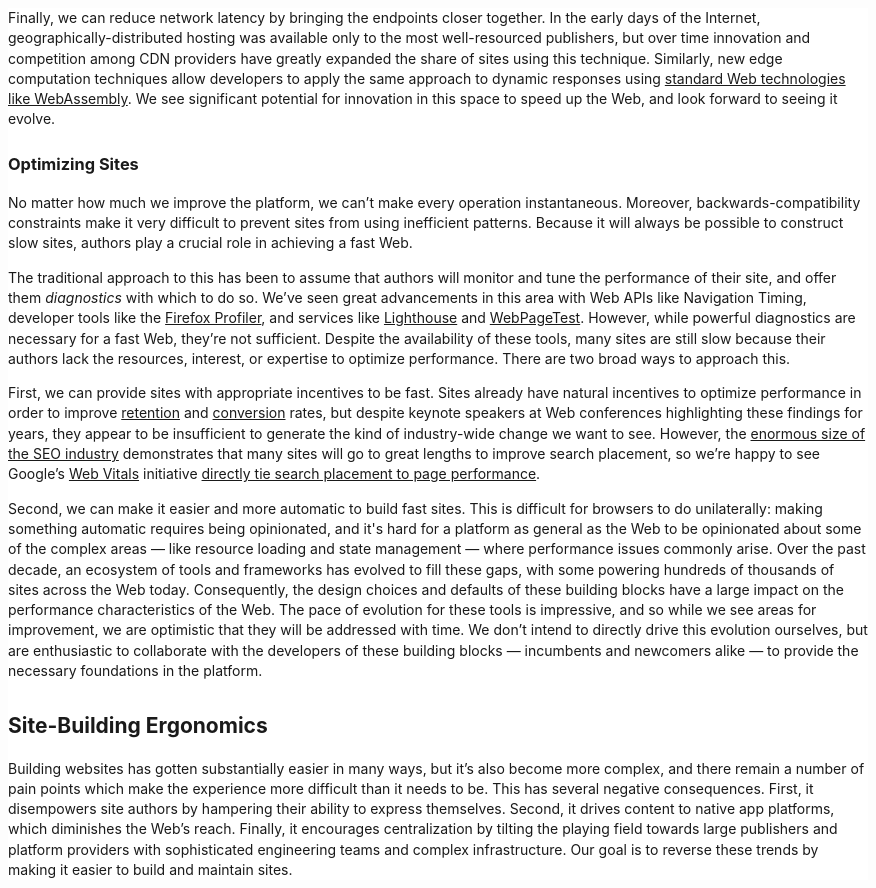 Finally, we can reduce network latency by bringing the endpoints closer together. In the early days of the Internet, geographically-distributed hosting was available only to the most well-resourced publishers, but over time innovation and competition among CDN providers have greatly expanded the share of sites using this technique. Similarly, new edge computation techniques allow developers to apply the same approach to dynamic responses using [standard Web technologies like WebAssembly](https://docs.fastly.com/products/compute-at-edge). We see significant potential for innovation in this space to speed up the Web, and look forward to seeing it evolve.

### Optimizing Sites

No matter how much we improve the platform, we can’t make every operation instantaneous. Moreover, backwards-compatibility constraints make it very difficult to prevent sites from using inefficient patterns. Because it will always be possible to construct slow sites, authors play a crucial role in achieving a fast Web.

The traditional approach to this has been to assume that authors will monitor and tune the performance of their site, and offer them *diagnostics* with which to do so. We’ve seen great advancements in this area with Web APIs like Navigation Timing, developer tools like the [Firefox Profiler](https://profiler.firefox.com/), and services like [Lighthouse](https://developers.google.com/web/tools/lighthouse) and [WebPageTest](https://www.webpagetest.org/). However, while powerful diagnostics are necessary for a fast Web, they’re not sufficient. Despite the availability of these tools, many sites are still slow because their authors lack the resources, interest, or expertise to optimize performance. There are two broad ways to approach this.

First, we can provide sites with appropriate incentives to be fast. Sites already have natural incentives to optimize performance in order to improve [retention](https://web.dev/why-speed-matters/#performance-is-about-retaining-users) and [conversion](https://web.dev/why-speed-matters/#performance-is-about-improving-conversions) rates, but despite keynote speakers at Web conferences highlighting these findings for years, they appear to be insufficient to generate the kind of industry-wide change we want to see. However, the [enormous size of the SEO industry](https://www.forbes.com/sites/tjmccue/2018/07/30/seo-industry-approaching-80-billion-but-all-you-want-is-more-web-traffic) demonstrates that many sites will go to great lengths to improve search placement, so we’re happy to see Google’s [Web Vitals](https://web.dev/vitals/) initiative [directly tie search placement to page performance](https://webmasters.googleblog.com/2020/05/evaluating-page-experience.html).

Second, we can make it easier and more automatic to build fast sites. This is difficult for browsers to do unilaterally: making something automatic requires being opinionated, and it's hard for a platform as general as the Web to be opinionated about some of the complex areas — like resource loading and state management — where performance issues commonly arise. Over the past decade, an ecosystem of tools and frameworks has evolved to fill these gaps, with some powering hundreds of thousands of sites across the Web today. Consequently, the design choices and defaults of these building blocks have a large impact on the performance characteristics of the Web. The pace of evolution for these tools is impressive, and so while we see areas for improvement, we are optimistic that they will be addressed with time. We don’t intend to directly drive this evolution ourselves, but are enthusiastic to collaborate with the developers of these building blocks — incumbents and newcomers alike — to provide the necessary foundations in the platform.

## Site-Building Ergonomics

Building websites has gotten substantially easier in many ways, but it’s also become more complex, and there remain a number of pain points which make the experience more difficult than it needs to be. This has several negative consequences. First, it disempowers site authors by hampering their ability to express themselves. Second, it drives content to native app platforms, which diminishes the Web’s reach. Finally, it encourages centralization by tilting the playing field towards large publishers and platform providers with sophisticated engineering teams and complex infrastructure. Our goal is to reverse these trends by making it easier to build and maintain sites.
